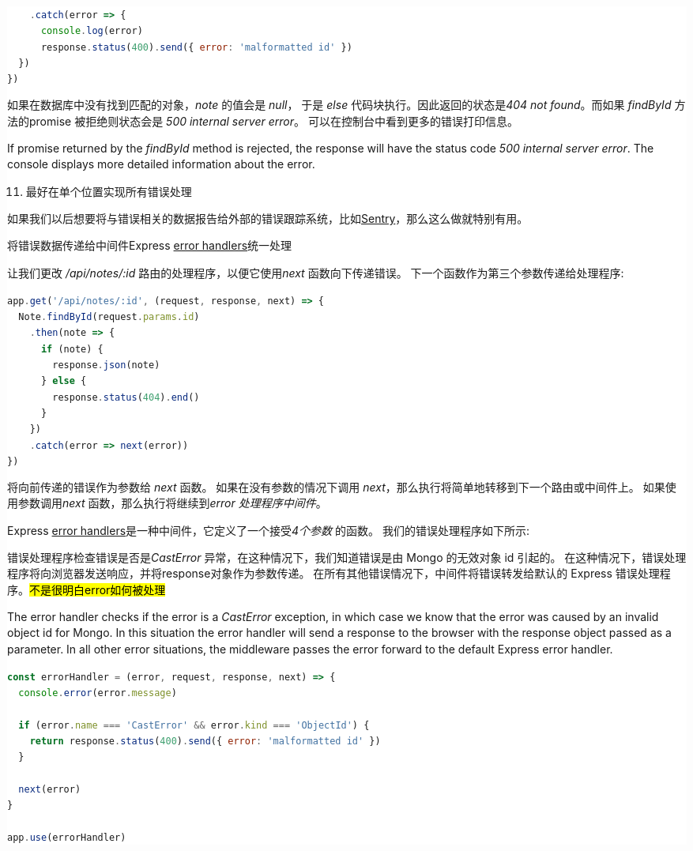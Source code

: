 ```js
    .catch(error => {
      console.log(error)
      response.status(400).send({ error: 'malformatted id' })    
  })
})
```

如果在数据库中没有找到匹配的对象，*note* 的值会是 *null*， 于是 *else* 代码块执行。因此返回的状态是*404 not found*。而如果 *findById* 方法的promise 被拒绝则状态会是 *500 internal server error*。 可以在控制台中看到更多的错误打印信息。

If promise returned by the *findById* method is rejected, the response will have the status code *500 internal server error*. The console displays more detailed information about the error.

11. 最好在单个位置实现所有错误处理

如果我们以后想要将与错误相关的数据报告给外部的错误跟踪系统，比如[Sentry](https://sentry.io/welcome/)，那么这么做就特别有用。

将错误数据传递给中间件Express [error handlers](https://expressjs.com/en/guide/error-handling.html)统一处理

让我们更改 */api/notes/:id* 路由的处理程序，以便它使用*next* 函数向下传递错误。 下一个函数作为第三个参数传递给处理程序:

```js
app.get('/api/notes/:id', (request, response, next) => {  
  Note.findById(request.params.id)
    .then(note => {
      if (note) {
        response.json(note)
      } else {
        response.status(404).end()
      }
    })
    .catch(error => next(error))
})
```

将向前传递的错误作为参数给 *next* 函数。 如果在没有参数的情况下调用 *next*，那么执行将简单地转移到下一个路由或中间件上。 如果使用参数调用*next* 函数，那么执行将继续到*error 处理程序中间件*。

Express [error handlers](https://expressjs.com/en/guide/error-handling.html)是一种中间件，它定义了一个接受*4个参数* 的函数。 我们的错误处理程序如下所示:

错误处理程序检查错误是否是*CastError* 异常，在这种情况下，我们知道错误是由 Mongo 的无效对象 id 引起的。 在这种情况下，错误处理程序将向浏览器发送响应，并将response对象作为参数传递。 在所有其他错误情况下，中间件将错误转发给默认的 Express 错误处理程序。<mark>不是很明白error如何被处理</mark>

The error handler checks if the error is a *CastError* exception, in which case we know that the error was caused by an invalid object id for Mongo. In this situation the error handler will send a response to the browser with the response object passed as a parameter. In all other error situations, the middleware passes the error forward to the default Express error handler.

```js
const errorHandler = (error, request, response, next) => {
  console.error(error.message)

  if (error.name === 'CastError' && error.kind === 'ObjectId') {
    return response.status(400).send({ error: 'malformatted id' })
  } 

  next(error)
}

app.use(errorHandler)
```
